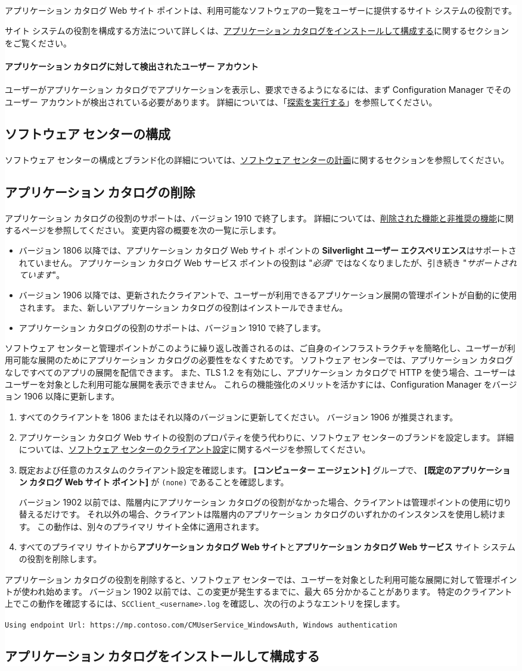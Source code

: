 アプリケーション カタログ Web サイト ポイントは、利用可能なソフトウェアの一覧をユーザーに提供するサイト システムの役割です。

サイト システムの役割を構成する方法について詳しくは、[アプリケーション カタログをインストールして構成する](#bkmk_appcat)に関するセクションをご覧ください。

#### <a name="discovered-user-accounts-for-application-catalog"></a>アプリケーション カタログに対して検出されたユーザー アカウント

ユーザーがアプリケーション カタログでアプリケーションを表示し、要求できるようになるには、まず Configuration Manager でそのユーザー アカウントが検出されている必要があります。 詳細については、「[探索を実行する](../../core/servers/deploy/configure/run-discovery.md)」を参照してください。  



## <a name="configure-software-center"></a><a name="bkmk_userex"></a> ソフトウェア センターの構成  

ソフトウェア センターの構成とブランド化の詳細については、[ソフトウェア センターの計画](plan-for-software-center.md)に関するセクションを参照してください。


## <a name="remove-the-application-catalog"></a><a name="bkmk_remove-appcat"></a> アプリケーション カタログの削除



アプリケーション カタログの役割のサポートは、バージョン 1910 で終了します。 詳細については、[削除された機能と非推奨の機能](../../core/plan-design/changes/deprecated/removed-and-deprecated-cmfeatures.md)に関するページを参照してください。 変更内容の概要を次の一覧に示します。

- バージョン 1806 以降では、アプリケーション カタログ Web サイト ポイントの **Silverlight ユーザー エクスペリエンス**はサポートされていません。 アプリケーション カタログ Web サービス ポイントの役割は "*必須*" ではなくなりましたが、引き続き "*サポートされています*"。

- バージョン 1906 以降では、更新されたクライアントで、ユーザーが利用できるアプリケーション展開の管理ポイントが自動的に使用されます。 また、新しいアプリケーション カタログの役割はインストールできません。

- アプリケーション カタログの役割のサポートは、バージョン 1910 で終了します。  

ソフトウェア センターと管理ポイントがこのように繰り返し改善されるのは、ご自身のインフラストラクチャを簡略化し、ユーザーが利用可能な展開のためにアプリケーション カタログの必要性をなくすためです。 ソフトウェア センターでは、アプリケーション カタログなしですべてのアプリの展開を配信できます。 また、TLS 1.2 を有効にし、アプリケーション カタログで HTTP を使う場合、ユーザーはユーザーを対象とした利用可能な展開を表示できません。 これらの機能強化のメリットを活かすには、Configuration Manager をバージョン 1906 以降に更新します。

1. すべてのクライアントを 1806 またはそれ以降のバージョンに更新してください。 バージョン 1906 が推奨されます。  

1. アプリケーション カタログ Web サイトの役割のプロパティを使う代わりに、ソフトウェア センターのブランドを設定します。 詳細については、[ソフトウェア センターのクライアント設定](../../core/clients/deploy/about-client-settings.md#software-center)に関するページを参照してください。  

1. 既定および任意のカスタムのクライアント設定を確認します。 **[コンピューター エージェント]** グループで、 **[既定のアプリケーション カタログ Web サイト ポイント]** が `(none)` であることを確認します。  

    バージョン 1902 以前では、階層内にアプリケーション カタログの役割がなかった場合、クライアントは管理ポイントの使用に切り替えるだけです。 それ以外の場合、クライアントは階層内のアプリケーション カタログのいずれかのインスタンスを使用し続けます。 この動作は、別々のプライマリ サイト全体に適用されます。  

1. すべてのプライマリ サイトから**アプリケーション カタログ Web サイト**と**アプリケーション カタログ Web サービス** サイト システムの役割を削除します。

アプリケーション カタログの役割を削除すると、ソフトウェア センターでは、ユーザーを対象とした利用可能な展開に対して管理ポイントが使われ始めます。 バージョン 1902 以前では、この変更が発生するまでに、最大 65 分かかることがあります。 特定のクライアント上でこの動作を確認するには、`SCClient_<username>.log` を確認し、次の行のようなエントリを探します。

`Using endpoint Url: https://mp.contoso.com/CMUserService_WindowsAuth, Windows authentication`


## <a name="install-and-configure-the-application-catalog"></a><a name="bkmk_appcat"></a> アプリケーション カタログをインストールして構成する  
